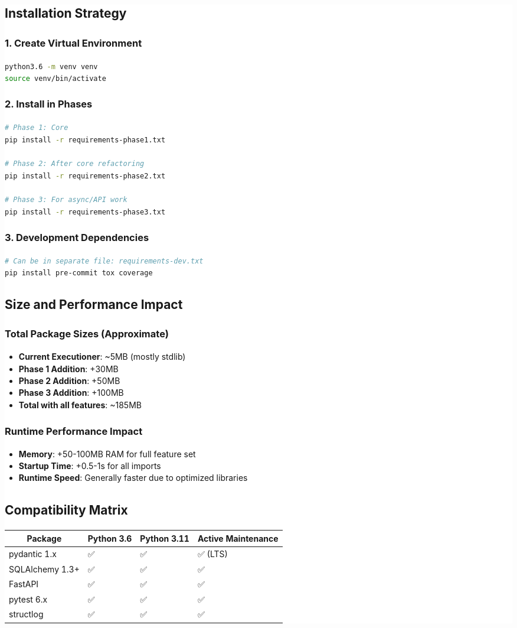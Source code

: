 ## Installation Strategy

### 1. Create Virtual Environment
```bash
python3.6 -m venv venv
source venv/bin/activate
```

### 2. Install in Phases
```bash
# Phase 1: Core
pip install -r requirements-phase1.txt

# Phase 2: After core refactoring
pip install -r requirements-phase2.txt

# Phase 3: For async/API work
pip install -r requirements-phase3.txt
```

### 3. Development Dependencies
```bash
# Can be in separate file: requirements-dev.txt
pip install pre-commit tox coverage
```

## Size and Performance Impact

### Total Package Sizes (Approximate)
- **Current Executioner**: ~5MB (mostly stdlib)
- **Phase 1 Addition**: +30MB
- **Phase 2 Addition**: +50MB
- **Phase 3 Addition**: +100MB
- **Total with all features**: ~185MB

### Runtime Performance Impact
- **Memory**: +50-100MB RAM for full feature set
- **Startup Time**: +0.5-1s for all imports
- **Runtime Speed**: Generally faster due to optimized libraries

## Compatibility Matrix

| Package | Python 3.6 | Python 3.11 | Active Maintenance |
|---------|------------|--------------|-------------------|
| pydantic 1.x | ✅ | ✅ | ✅ (LTS) |
| SQLAlchemy 1.3+ | ✅ | ✅ | ✅ |
| FastAPI | ✅ | ✅ | ✅ |
| pytest 6.x | ✅ | ✅ | ✅ |
| structlog | ✅ | ✅ | ✅ |
